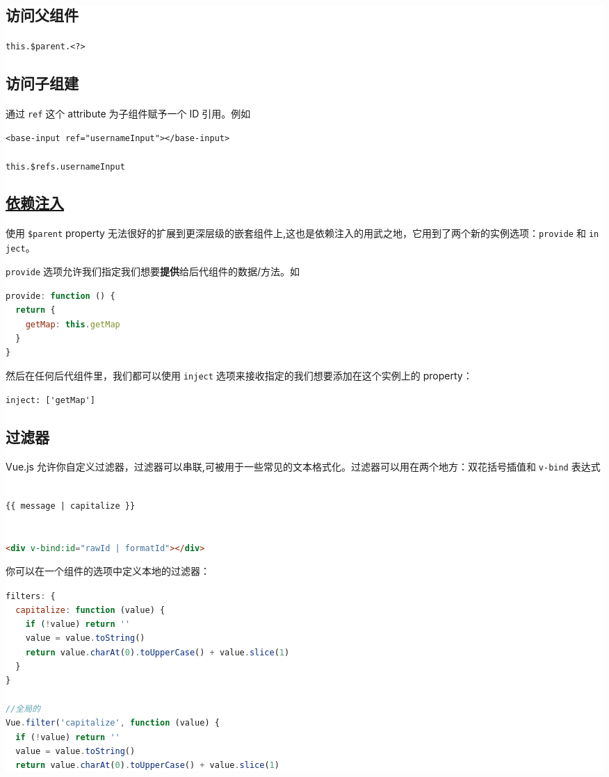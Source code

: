 

## 访问父组件

```
this.$parent.<?>
```



## 访问子组建

通过 `ref` 这个 attribute 为子组件赋予一个 ID 引用。例如

```
<base-input ref="usernameInput"></base-input>

this.$refs.usernameInput
```



## [依赖注入](https://cn.vuejs.org/v2/guide/components-edge-cases.html#依赖注入)

使用 `$parent` property 无法很好的扩展到更深层级的嵌套组件上,这也是依赖注入的用武之地，它用到了两个新的实例选项：`provide` 和 `inject`。

`provide` 选项允许我们指定我们想要**提供**给后代组件的数据/方法。如

```javascript
provide: function () {
  return {
    getMap: this.getMap
  }
}
```

然后在任何后代组件里，我们都可以使用 `inject` 选项来接收指定的我们想要添加在这个实例上的 property：

```
inject: ['getMap']
```

## 过滤器

Vue.js 允许你自定义过滤器，过滤器可以串联,可被用于一些常见的文本格式化。过滤器可以用在两个地方：双花括号插值和 `v-bind` 表达式

```html

{{ message | capitalize }}


<div v-bind:id="rawId | formatId"></div>
```

你可以在一个组件的选项中定义本地的过滤器：

```javascript
filters: {
  capitalize: function (value) {
    if (!value) return ''
    value = value.toString()
    return value.charAt(0).toUpperCase() + value.slice(1)
  }
}

//全局的
Vue.filter('capitalize', function (value) {
  if (!value) return ''
  value = value.toString()
  return value.charAt(0).toUpperCase() + value.slice(1)
```